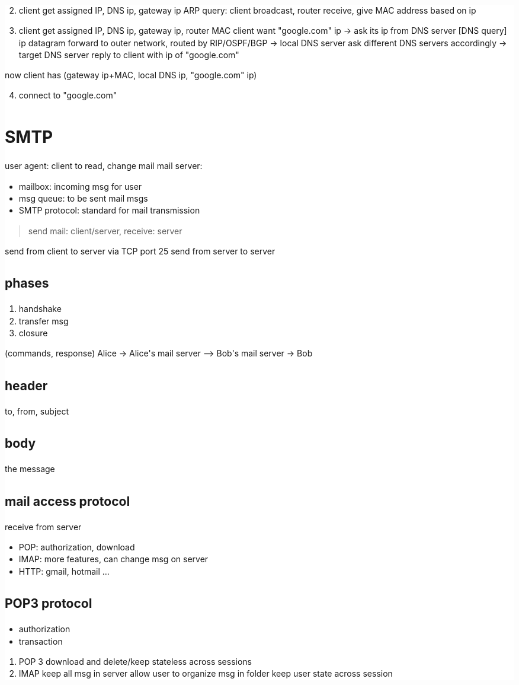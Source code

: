 2. client get assigned IP, DNS ip, gateway ip
ARP query: client broadcast, router receive, give MAC address based on ip

3. client get assigned IP, DNS ip, gateway ip, router MAC
client want "google.com" ip
-> ask its ip from DNS server [DNS query]
ip datagram forward to outer network, routed by RIP/OSPF/BGP 
-> local DNS server ask different DNS servers accordingly
-> target DNS server reply to client with ip of "google.com"

now client has (gateway ip+MAC, local DNS ip, "google.com" ip)

4. connect to "google.com"

# SMTP
user agent: client to read, change mail
mail server: 
- mailbox: incoming msg for user
- msg queue: to be sent mail msgs
- SMTP protocol: standard for mail transmission
> send mail: client/server, receive: server

send from client to server via TCP port 25
send from server to server

## phases
1. handshake
2. transfer msg
3. closure

(commands, response)
Alice -> Alice's mail server --> Bob's mail server -> Bob

## header
to, from, subject
## body
the message

## mail access protocol
receive from server
- POP: authorization, download
- IMAP: more features, can change msg on server
- HTTP: gmail, hotmail ...

## POP3 protocol
- authorization
- transaction

1. POP 3
download and delete/keep
stateless across sessions
2. IMAP
keep all msg in server
allow user to organize msg in folder
keep user state across session
